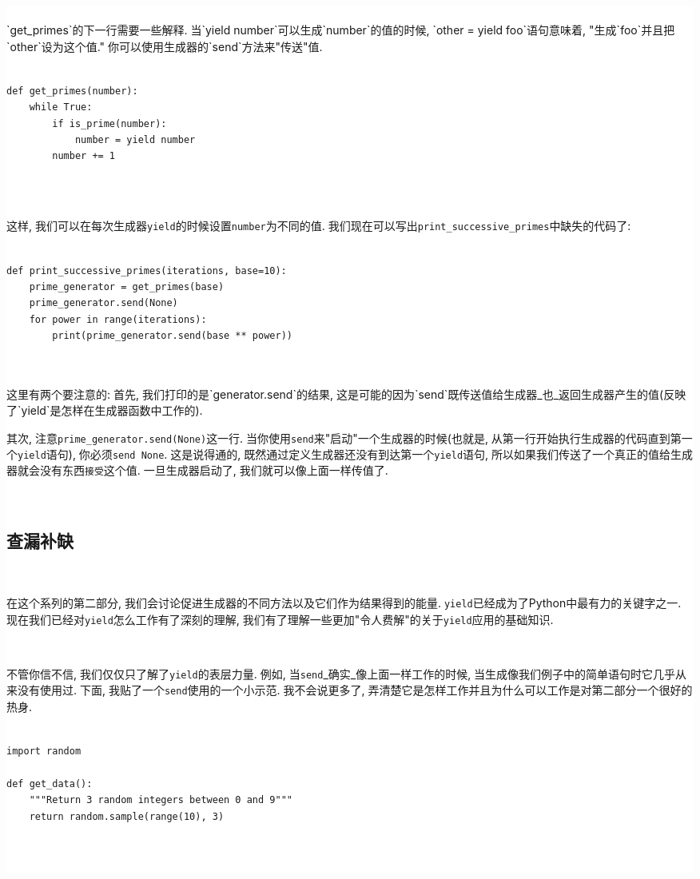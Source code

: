<br>
`get_primes`的下一行需要一些解释. 当`yield number`可以生成`number`的值的时候, `other = yield foo`语句意味着, "生成`foo`并且把`other`设为这个值." 你可以使用生成器的`send`方法来"传送"值.
<pre>
<code class="python">
def get_primes(number):
    while True:
        if is_prime(number):
            number = yield number
        number += 1
</code>
</pre>

<br>

这样, 我们可以在每次生成器`yield`的时候设置`number`为不同的值. 我们现在可以写出`print_successive_primes`中缺失的代码了:
<pre>
<code class="python">
def print_successive_primes(iterations, base=10):
    prime_generator = get_primes(base)
    prime_generator.send(None)
    for power in range(iterations):
        print(prime_generator.send(base ** power))
</code>
</pre>

<br>
这里有两个要注意的: 首先, 我们打印的是`generator.send`的结果, 这是可能的因为`send`既传送值给生成器_也_返回生成器产生的值(反映了`yield`是怎样在生成器函数中工作的).

<br>

其次, 注意`prime_generator.send(None)`这一行. 当你使用`send`来"启动"一个生成器的时候(也就是, 从第一行开始执行生成器的代码直到第一个`yield`语句), 你必须`send None`. 这是说得通的, 既然通过定义生成器还没有到达第一个`yield`语句, 所以如果我们传送了一个真正的值给生成器就会没有东西`接受`这个值. 一旦生成器启动了, 我们就可以像上面一样传值了.

<br>

## 查漏补缺

<br>

在这个系列的第二部分, 我们会讨论促进生成器的不同方法以及它们作为结果得到的能量. `yield`已经成为了Python中最有力的关键字之一. 现在我们已经对`yield`怎么工作有了深刻的理解, 我们有了理解一些更加"令人费解"的关于`yield`应用的基础知识.

<br>

不管你信不信, 我们仅仅只了解了`yield`的表层力量. 例如, 当`send`_确实_像上面一样工作的时候, 当生成像我们例子中的简单语句时它几乎从来没有使用过. 下面, 我贴了一个`send`使用的一个小示范. 我不会说更多了, 弄清楚它是怎样工作并且为什么可以工作是对第二部分一个很好的热身.

<pre>
<code class="python">
import random

def get_data():
    """Return 3 random integers between 0 and 9"""
    return random.sample(range(10), 3)
